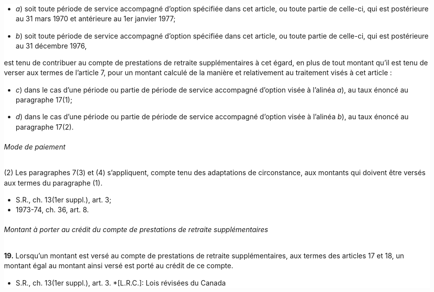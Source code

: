   * _a_) soit toute période de service accompagné d’option spécifiée dans cet article, ou toute partie de celle-ci, qui est postérieure au 31 mars 1970 et antérieure au 1er janvier 1977;

  * _b_) soit toute période de service accompagné d’option spécifiée dans cet article, ou toute partie de celle-ci, qui est postérieure au 31 décembre 1976,

est tenu de contribuer au compte de prestations de retraite supplémentaires à cet égard, en plus de tout montant qu’il est tenu de verser aux termes de l’article 7, pour un montant calculé de la manière et relativement au traitement visés à cet article :

  * _c_) dans le cas d’une période ou partie de période de service accompagné d’option visée à l’alinéa _a_), au taux énoncé au paragraphe 17(1);

  * _d_) dans le cas d’une période ou partie de période de service accompagné d’option visée à l’alinéa _b_), au taux énoncé au paragraphe 17(2).

###### Mode de paiement

(2) Les paragraphes 7(3) et (4) s’appliquent, compte tenu des adaptations de circonstance, aux montants qui doivent être versés aux termes du paragraphe (1).

  * S.R., ch. 13(1er suppl.), art. 3;
  * 1973-74, ch. 36, art. 8.

###### Montant à porter au crédit du compte de prestations de retraite supplémentaires

**19.** Lorsqu’un montant est versé au compte de prestations de retraite supplémentaires, aux termes des articles 17 et 18, un montant égal au montant ainsi versé est porté au crédit de ce compte.

  * S.R., ch. 13(1er suppl.), art. 3.
  *[L.R.C.]: Lois révisées du Canada
